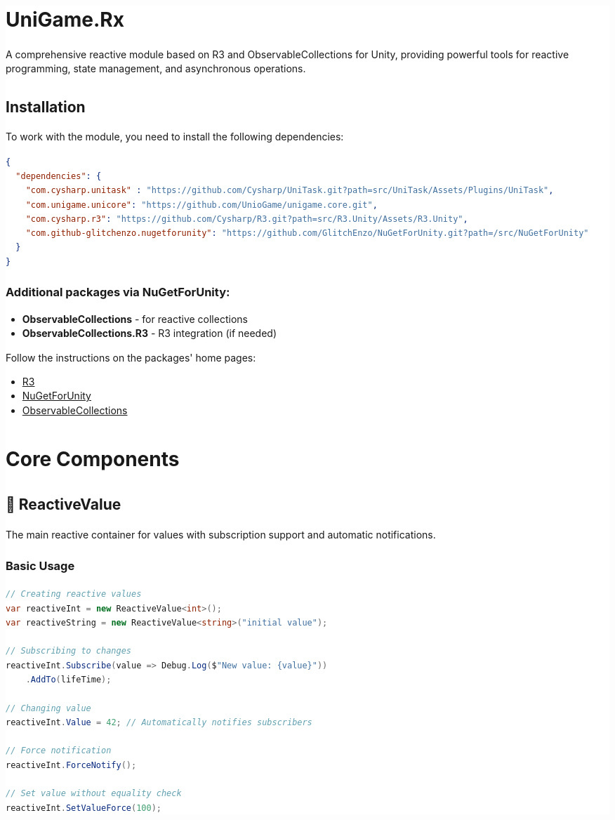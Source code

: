 # UniGame.Rx

A comprehensive reactive module based on R3 and ObservableCollections for Unity, providing powerful tools for reactive programming, state management, and asynchronous operations.

## Installation

To work with the module, you need to install the following dependencies:

```json
{
  "dependencies": {
    "com.cysharp.unitask" : "https://github.com/Cysharp/UniTask.git?path=src/UniTask/Assets/Plugins/UniTask",
    "com.unigame.unicore": "https://github.com/UnioGame/unigame.core.git",
    "com.cysharp.r3": "https://github.com/Cysharp/R3.git?path=src/R3.Unity/Assets/R3.Unity",
    "com.github-glitchenzo.nugetforunity": "https://github.com/GlitchEnzo/NuGetForUnity.git?path=/src/NuGetForUnity"
  }
}
```

### Additional packages via NuGetForUnity:

- **ObservableCollections** - for reactive collections
- **ObservableCollections.R3** - R3 integration (if needed)

Follow the instructions on the packages' home pages:
- [R3](https://github.com/Cysharp/R3)
- [NuGetForUnity](https://github.com/GlitchEnzo/NuGetForUnity)
- [ObservableCollections](https://github.com/Cysharp/ObservableCollections)

# Core Components

## 🔄 ReactiveValue<T>

The main reactive container for values with subscription support and automatic notifications.

### Basic Usage

```csharp
// Creating reactive values
var reactiveInt = new ReactiveValue<int>();
var reactiveString = new ReactiveValue<string>("initial value");

// Subscribing to changes
reactiveInt.Subscribe(value => Debug.Log($"New value: {value}"))
    .AddTo(lifeTime);

// Changing value
reactiveInt.Value = 42; // Automatically notifies subscribers

// Force notification
reactiveInt.ForceNotify();

// Set value without equality check
reactiveInt.SetValueForce(100);
```
